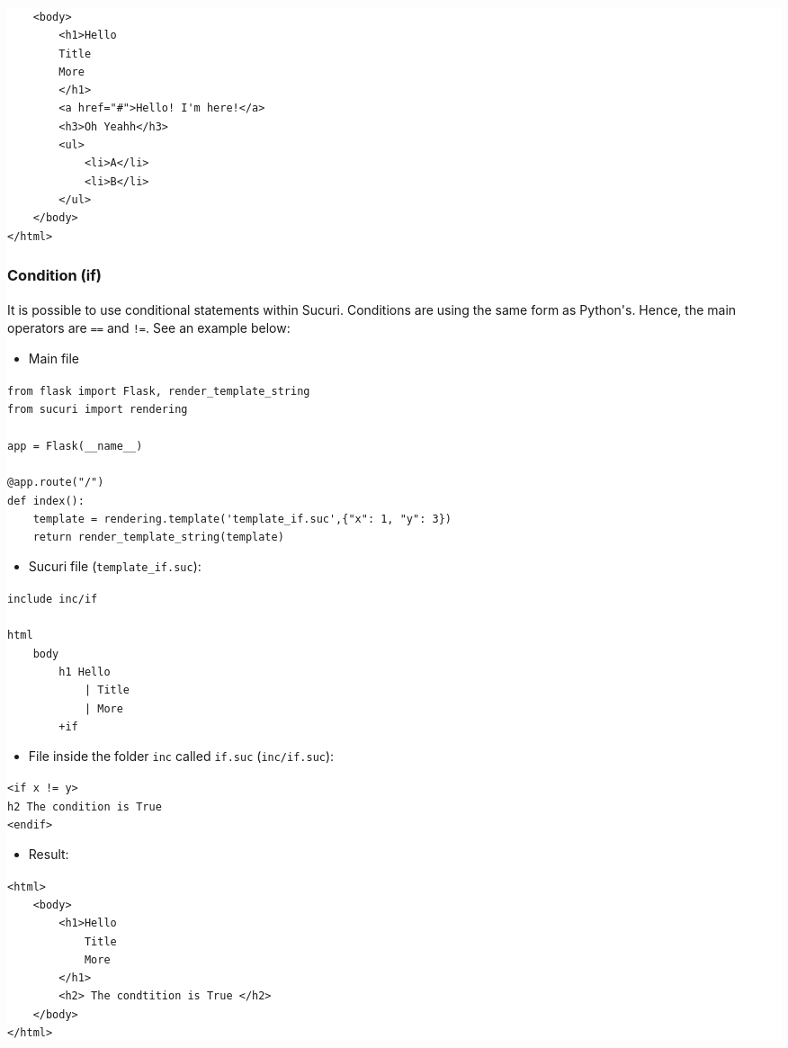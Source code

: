 ```
    <body>
        <h1>Hello
        Title
        More
        </h1>
        <a href="#">Hello! I'm here!</a>
        <h3>Oh Yeahh</h3>
        <ul>
            <li>A</li>
            <li>B</li>
        </ul>
    </body>
</html>
```

### Condition (if)

It is possible to use conditional statements within Sucuri. Conditions are using the same form as Python's. Hence, the main operators are ```==``` and ```!=```. See an example below:
- Main file
```
from flask import Flask, render_template_string
from sucuri import rendering

app = Flask(__name__)

@app.route("/")
def index():
    template = rendering.template('template_if.suc',{"x": 1, "y": 3})
    return render_template_string(template)
```
- Sucuri file (`template_if.suc`):
```
include inc/if

html
    body
        h1 Hello
            | Title
            | More
        +if
```

- File inside the folder `inc` called `if.suc` (`inc/if.suc`):
```
<if x != y>
h2 The condition is True
<endif>
```
- Result:
```
<html>
    <body>
        <h1>Hello
            Title
            More
        </h1>
        <h2> The condtition is True </h2>
    </body>
</html>
```

